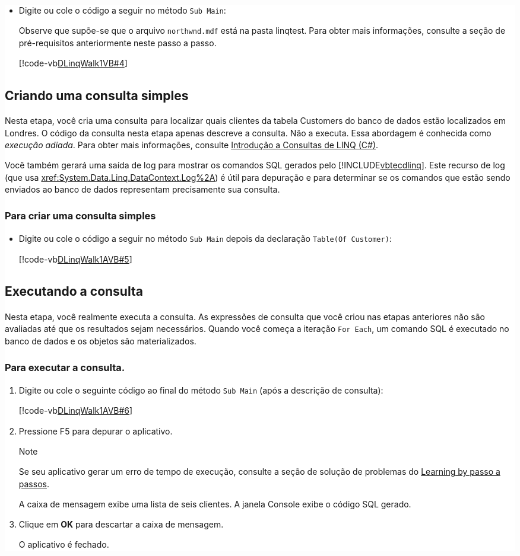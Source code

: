 - Digite ou cole o código a seguir no método `Sub Main`:

     Observe que supõe-se que o arquivo `northwnd.mdf` está na pasta linqtest. Para obter mais informações, consulte a seção de pré-requisitos anteriormente neste passo a passo.

     [!code-vb[DLinqWalk1VB#4](../../../../../../samples/snippets/visualbasic/VS_Snippets_Data/DLinqWalk1VB/vb/Module1.vb#4)]

## <a name="creating-a-simple-query"></a>Criando uma consulta simples

Nesta etapa, você cria uma consulta para localizar quais clientes da tabela Customers do banco de dados estão localizados em Londres. O código da consulta nesta etapa apenas descreve a consulta. Não a executa. Essa abordagem é conhecida como *execução adiada*. Para obter mais informações, consulte [Introdução a Consultas de LINQ (C#)](../../../../../csharp/programming-guide/concepts/linq/introduction-to-linq-queries.md).

Você também gerará uma saída de log para mostrar os comandos SQL gerados pelo [!INCLUDE[vbtecdlinq](../../../../../../includes/vbtecdlinq-md.md)]. Este recurso de log (que usa <xref:System.Data.Linq.DataContext.Log%2A>) é útil para depuração e para determinar se os comandos que estão sendo enviados ao banco de dados representam precisamente sua consulta.

### <a name="to-create-a-simple-query"></a>Para criar uma consulta simples

- Digite ou cole o código a seguir no método `Sub Main` depois da declaração `Table(Of Customer)`:

     [!code-vb[DLinqWalk1AVB#5](../../../../../../samples/snippets/visualbasic/VS_Snippets_Data/DLinqWalk1AVB/vb/Module1.vb#5)]

## <a name="executing-the-query"></a>Executando a consulta

Nesta etapa, você realmente executa a consulta. As expressões de consulta que você criou nas etapas anteriores não são avaliadas até que os resultados sejam necessários. Quando você começa a iteração `For Each`, um comando SQL é executado no banco de dados e os objetos são materializados.

### <a name="to-execute-the-query"></a>Para executar a consulta.

1. Digite ou cole o seguinte código ao final do método `Sub Main` (após a descrição de consulta):

     [!code-vb[DLinqWalk1AVB#6](../../../../../../samples/snippets/visualbasic/VS_Snippets_Data/DLinqWalk1AVB/vb/Module1.vb#6)]

2. Pressione F5 para depurar o aplicativo.

    > [!NOTE]
    > Se seu aplicativo gerar um erro de tempo de execução, consulte a seção de solução de problemas do [Learning by passo a passos](learning-by-walkthroughs.md).

     A caixa de mensagem exibe uma lista de seis clientes. A janela Console exibe o código SQL gerado.

3. Clique em **OK** para descartar a caixa de mensagem.

     O aplicativo é fechado.

